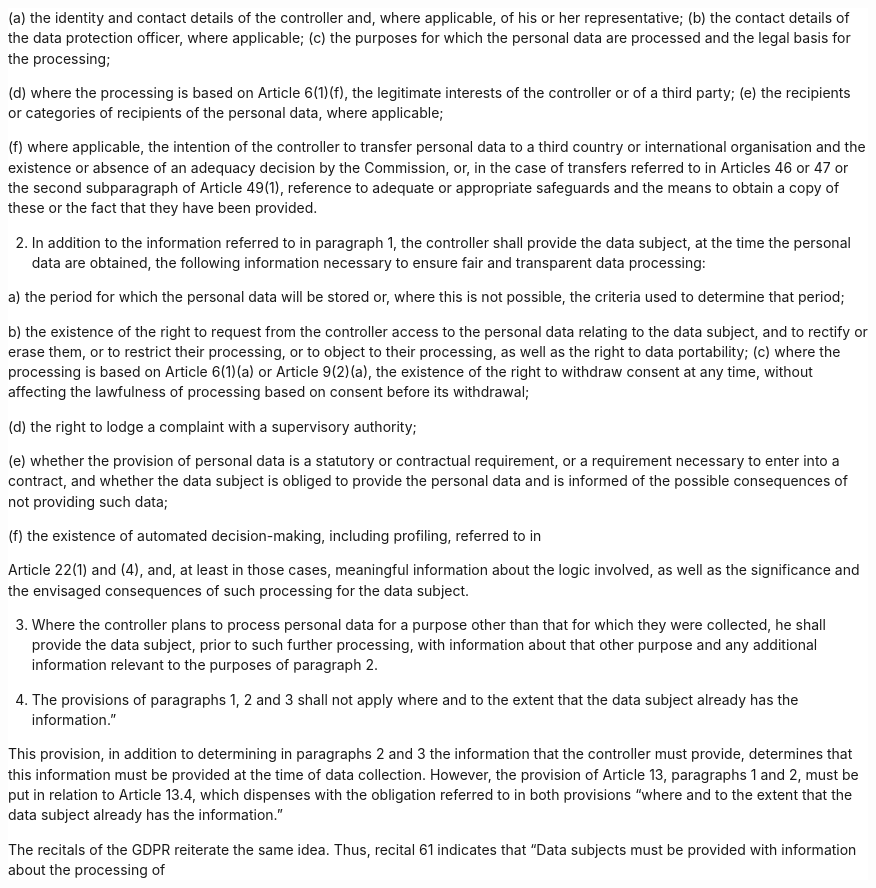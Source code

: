 (a) the identity and contact details of the controller and, where applicable, of his or her representative;
(b) the contact details of the data protection officer, where applicable;
(c) the purposes for which the personal data are processed and the legal basis for the processing;

(d) where the processing is based on Article 6(1)(f), the
legitimate interests of the controller or of a third party;
(e) the recipients or categories of recipients of the personal data, where applicable;

(f) where applicable, the intention of the controller to transfer personal data to a third country or international organisation and the existence or absence of an adequacy decision by the Commission, or, in the case of transfers referred to in Articles 46 or 47 or the second subparagraph of Article 49(1), reference to adequate or appropriate safeguards and the means to obtain a copy of these or the fact that they have been provided.

2. In addition to the information referred to in paragraph 1, the controller shall provide the data subject, at the time the personal data are obtained, the following information necessary to ensure fair and transparent data processing:

a) the period for which the personal data will be stored or, where this is not possible, the criteria used to determine that period;

b) the existence of the right to request from the controller access to the personal data relating to the data subject, and to rectify or erase them, or to restrict their processing, or to object to their processing, as well as the right to data portability;
(c) where the processing is based on Article 6(1)(a) or Article 9(2)(a), the existence of the right to withdraw consent at any time, without affecting the lawfulness of processing based on consent before its withdrawal;

(d) the right to lodge a complaint with a supervisory authority;

(e) whether the provision of personal data is a statutory or contractual requirement, or a requirement necessary to enter into a contract, and whether the data subject is
obliged to provide the personal data and is informed of the possible consequences of not providing such data;

(f) the existence of automated decision-making, including profiling, referred to in

Article 22(1) and (4), and, at least in those cases, meaningful information about the logic involved, as well as the significance and the
envisaged consequences of such processing for the data subject.

3. Where the controller plans to process personal data for a purpose other than that for which they were collected, he shall provide the data subject, prior to such further processing, with information about that other purpose and any additional information relevant to the purposes of paragraph 2.

4. The provisions of paragraphs 1, 2 and 3 shall not apply where and to the extent that the data subject already has the information.”

This provision, in addition to determining in paragraphs 2 and 3 the information that the controller must provide, determines that this information must be provided at the time of data collection. However, the provision of Article 13, paragraphs 1 and 2, must be put in relation to Article 13.4, which dispenses with the obligation referred to in both provisions “where and to the extent that the data subject already has the information.”

The recitals of the GDPR reiterate the same idea. Thus, recital 61
indicates that “Data subjects must be provided with information about the processing of

